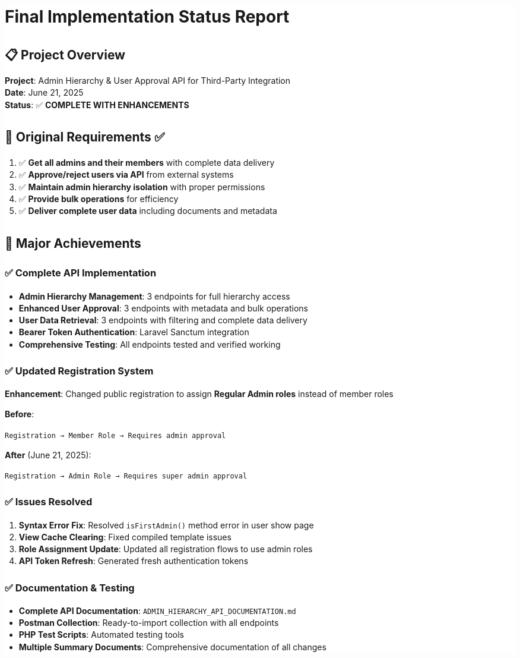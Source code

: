 # Final Implementation Status Report

## 📋 Project Overview
**Project**: Admin Hierarchy & User Approval API for Third-Party Integration  
**Date**: June 21, 2025  
**Status**: ✅ **COMPLETE WITH ENHANCEMENTS**

## 🎯 Original Requirements ✅
1. ✅ **Get all admins and their members** with complete data delivery
2. ✅ **Approve/reject users via API** from external systems  
3. ✅ **Maintain admin hierarchy isolation** with proper permissions
4. ✅ **Provide bulk operations** for efficiency
5. ✅ **Deliver complete user data** including documents and metadata

## 🚀 Major Achievements

### ✅ **Complete API Implementation**
- **Admin Hierarchy Management**: 3 endpoints for full hierarchy access
- **Enhanced User Approval**: 3 endpoints with metadata and bulk operations
- **User Data Retrieval**: 3 endpoints with filtering and complete data delivery
- **Bearer Token Authentication**: Laravel Sanctum integration
- **Comprehensive Testing**: All endpoints tested and verified working

### ✅ **Updated Registration System** 
**Enhancement**: Changed public registration to assign **Regular Admin roles** instead of member roles

**Before**:
```
Registration → Member Role → Requires admin approval
```

**After** (June 21, 2025):
```
Registration → Admin Role → Requires super admin approval
```

### ✅ **Issues Resolved**
1. **Syntax Error Fix**: Resolved `isFirstAdmin()` method error in user show page
2. **View Cache Clearing**: Fixed compiled template issues
3. **Role Assignment Update**: Updated all registration flows to use admin roles
4. **API Token Refresh**: Generated fresh authentication tokens

### ✅ **Documentation & Testing**
- **Complete API Documentation**: `ADMIN_HIERARCHY_API_DOCUMENTATION.md`
- **Postman Collection**: Ready-to-import collection with all endpoints
- **PHP Test Scripts**: Automated testing tools
- **Multiple Summary Documents**: Comprehensive documentation of all changes

